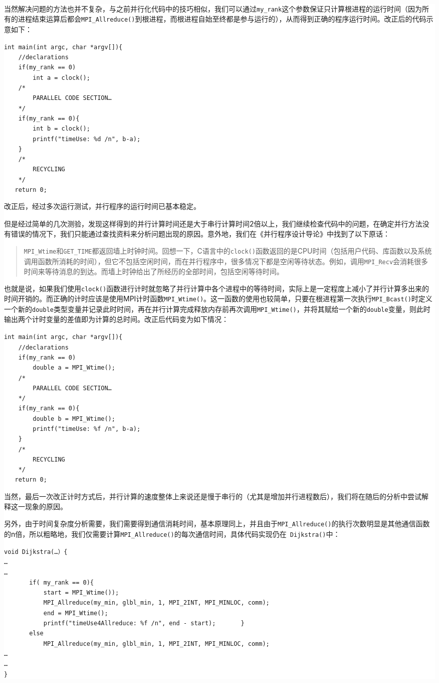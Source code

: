 当然解决问题的方法也并不复杂，与之前并行化代码中的技巧相似，我们可以通过`my_rank`这个参数保证只计算根进程的运行时间（因为所有的进程结束运算后都会`MPI_Allreduce()`到根进程，而根进程自始至终都是参与运行的），从而得到正确的程序运行时间。改正后的代码示意如下：

```
int main(int argc, char *argv[]){
	//declarations
	if(my_rank == 0)
		int a = clock();
	/*
		PARALLEL CODE SECTION…
	*/
	if(my_rank == 0){
		int b = clock();
		printf("timeUse: %d /n", b-a);
   	}
   	/*
   		RECYCLING
   	*/
   return 0;
```
改正后，经过多次运行测试，并行程序的运行时间已基本稳定。

但是经过简单的几次测验，发现这样得到的并行计算时间还是大于串行计算时间2倍以上，我们继续检查代码中的问题，在确定并行方法没有错误的情况下，我们只能通过查找资料来分析问题出现的原因。意外地，我们在《并行程序设计导论》中找到了以下原话：

>`MPI_Wtime`和`GET_TIME`都返回墙上时钟时间。回想一下，C语言中的`clock()`函数返回的是CPU时间（包括用户代码、库函数以及系统调用函数所消耗的时间），但它不包括空闲时间，而在并行程序中，很多情况下都是空闲等待状态。例如，调用`MPI_Recv`会消耗很多时间来等待消息的到达。而墙上时钟给出了所经历的全部时间，包括空闲等待时间。

也就是说，如果我们使用`clock()`函数进行计时就忽略了并行计算中各个进程中的等待时间，实际上是一定程度上减小了并行计算多出来的时间开销的。而正确的计时应该是使用MPI计时函数`MPI_Wtime()`。这一函数的使用也较简单，只要在根进程第一次执行`MPI_Bcast()`时定义一个新的`double`类型变量并记录此时时间，再在并行计算完成释放内存前再次调用`MPI_Wtime()`，并将其赋给一个新的`double`变量，则此时输出两个计时变量的差值即为计算的总时间。改正后代码变为如下情况：

```
int main(int argc, char *argv[]){
	//declarations
	if(my_rank == 0)
		double a = MPI_Wtime();
	/*
		PARALLEL CODE SECTION…
	*/
	if(my_rank == 0){
		double b = MPI_Wtime();
		printf("timeUse: %f /n", b-a);
   	}
   	/*
   		RECYCLING
   	*/
   return 0;
```
当然，最后一次改正计时方式后，并行计算的速度整体上来说还是慢于串行的（尤其是增加并行进程数后），我们将在随后的分析中尝试解释这一现象的原因。

另外，由于时间复杂度分析需要，我们需要得到通信消耗时间，基本原理同上，并且由于`MPI_Allreduce()`的执行次数明显是其他通信函数的n倍，所以粗略地，我们仅需要计算`MPI_Allreduce()`的每次通信时间，具体代码实现仍在` Dijkstra()`中：

```
void Dijkstra(…）{
…
…
       if( my_rank == 0){
           start = MPI_Wtime());
           MPI_Allreduce(my_min, glbl_min, 1, MPI_2INT, MPI_MINLOC, comm);
           end = MPI_Wtime();
           printf("timeUse4Allreduce: %f /n", end - start);       }
       else
           MPI_Allreduce(my_min, glbl_min, 1, MPI_2INT, MPI_MINLOC, comm);
…
…
}
```